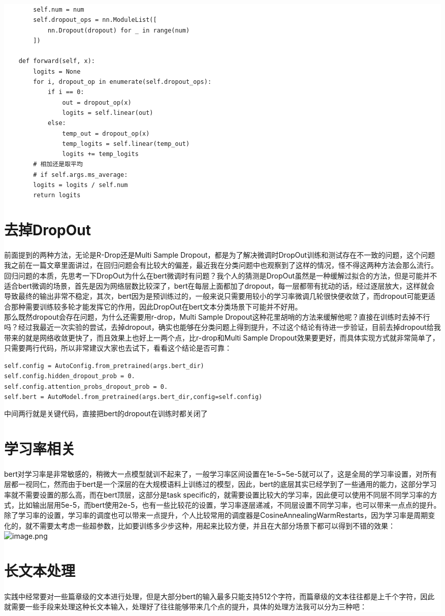 ```
        self.num = num
        self.dropout_ops = nn.ModuleList([
            nn.Dropout(dropout) for _ in range(num)
        ])

    def forward(self, x):
        logits = None
        for i, dropout_op in enumerate(self.dropout_ops):
            if i == 0:
                out = dropout_op(x)
                logits = self.linear(out)
            else:
                temp_out = dropout_op(x)
                temp_logits = self.linear(temp_out)
                logits += temp_logits
        # 相加还是取平均
        # if self.args.ms_average:
        logits = logits / self.num
        return logits
```

# 去掉DropOut
前面提到的两种方法，无论是R-Drop还是Multi Sample Dropout，都是为了解决微调时DropOut训练和测试存在不一致的问题，这个问题我之前在一篇文章里面讲过，在回归问题会有比较大的偏差，最近我在分类问题中也观察到了这样的情况，怪不得这两种方法会那么流行。<br />回归问题的本质，先思考一下DropOut为什么在bert微调时有问题？我个人的猜测是DropOut虽然是一种缓解过拟合的方法，但是可能并不适合bert微调的场景，首先是因为网络层数比较深了，bert在每层上面都加了dropout，每一层都带有扰动的话，经过逐层放大，这样就会导致最终的输出非常不稳定，其次，bert因为是预训练过的，一般来说只需要用较小的学习率微调几轮很快便收敛了，而dropout可能更适合那种需要训练较多轮才能发挥它的作用，因此DropOut在bert文本分类场景下可能并不好用。<br />那么既然dropout会存在问题，为什么还需要用r-drop，Multi Sample Dropout这种花里胡哨的方法来缓解他呢？直接在训练时去掉不行吗？经过我最近一次实验的尝试，去掉dropout，确实也能够在分类问题上得到提升，不过这个结论有待进一步验证，目前去掉dropout给我带来的就是网络收敛更快了，而且效果上也好上一两个点，比r-drop和Multi Sample Dropout效果要更好，而具体实现方式就非常简单了，只需要两行代码，所以非常建议大家也去试下，看看这个结论是否可靠：
```
self.config = AutoConfig.from_pretrained(args.bert_dir)
self.config.hidden_dropout_prob = 0.
self.config.attention_probs_dropout_prob = 0.
self.bert = AutoModel.from_pretrained(args.bert_dir,config=self.config)
```
中间两行就是关键代码，直接把bert的dropout在训练时都关闭了

# 学习率相关
bert对学习率是非常敏感的，稍微大一点模型就训不起来了，一般学习率区间设置在1e-5~5e-5就可以了，这是全局的学习率设置，对所有层都一视同仁，然而由于bert是一个深层的在大规模语料上训练过的模型，因此，bert的底层其实已经学到了一些通用的能力，这部分学习率就不需要设置的那么高，而在bert顶层，这部分是task specific的，就需要设置比较大的学习率，因此便可以使用不同层不同学习率的方式，比如输出层用5e-5，而bert使用2e-5，也有一些比较花的设置，学习率逐层递减，不同层设置不同学习率，也可以带来一点点的提升。<br />除了学习率的设置，学习率的调度也可以带来一点提升，个人比较常用的调度器是CosineAnnealingWarmRestarts，因为学习率是周期变化的，就不需要太考虑一些超参数，比如要训练多少步这种，用起来比较方便，并且在大部分场景下都可以得到不错的效果：<br />![image.png](https://cdn.nlark.com/yuque/0/2023/png/764062/1685264235675-5b5acfb9-7828-49b5-9d16-a39eba66afe1.png#averageHue=%23f9f9f9&clientId=u006289c1-9ad5-4&from=paste&id=u6befcb62&originHeight=360&originWidth=720&originalType=url&ratio=2&rotation=0&showTitle=false&size=34917&status=done&style=none&taskId=ub71960c9-1a20-4056-9180-ef398d4120d&title=)


# 长文本处理
实践中经常要对一些篇章级的文本进行处理，但是大部分bert的输入最多只能支持512个字符，而篇章级的文本往往都是上千个字符，因此就需要一些手段来处理这种长文本输入，处理好了往往能够带来几个点的提升，具体的处理方法我可以分为三种吧：
